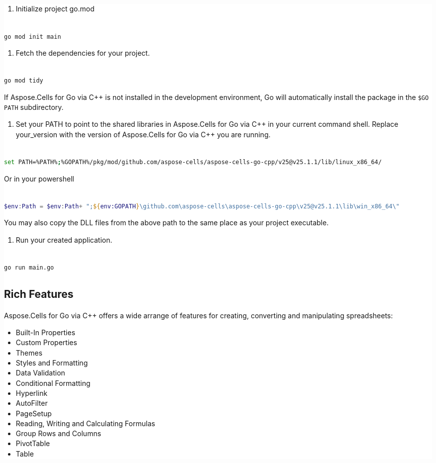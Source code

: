 1. Initialize project go.mod

```bash

go mod init main

```

1. Fetch the dependencies for your project.

```bash

go mod tidy

```

If Aspose.Cells for Go via C++ is not installed in the development environment, Go will automatically install the package in the `$GOPATH` subdirectory.

1. Set your PATH to point to the shared libraries in Aspose.Cells for Go via C++ in your current command shell. Replace your_version with the version of Aspose.Cells for Go via C++ you are running.

```bash

set PATH=%PATH%;%GOPATH%/pkg/mod/github.com/aspose-cells/aspose-cells-go-cpp/v25@v25.1.1/lib/linux_x86_64/

```

Or in your powershell

```powershell

$env:Path = $env:Path+ ";${env:GOPATH}\github.com\aspose-cells\aspose-cells-go-cpp\v25@v25.1.1\lib\win_x86_64\"

```

You may also copy the DLL files from the above path to the same place as your project executable.

1. Run your created application.

```bash

go run main.go

```

## **Rich Features**

Aspose.Cells for Go via C++ offers a wide arrange of features for creating, converting and manipulating spreadsheets:

- Built-In Properties
- Custom Properties
- Themes
- Styles and Formatting
- Data Validation
- Conditional Formatting
- Hyperlink
- AutoFilter
- PageSetup
- Reading, Writing and Calculating Formulas
- Group Rows and Columns
- PivotTable
- Table
